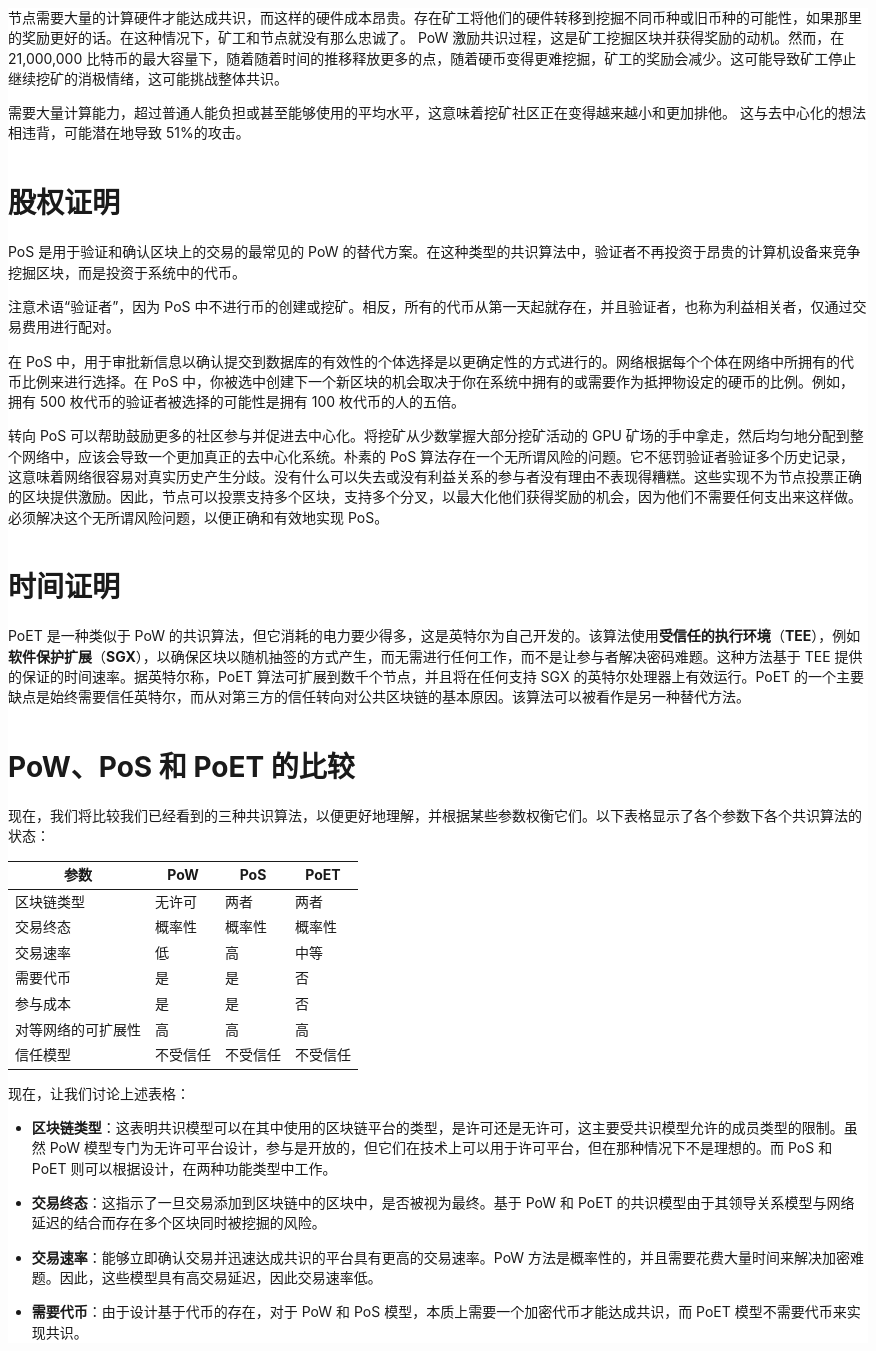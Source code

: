 节点需要大量的计算硬件才能达成共识，而这样的硬件成本昂贵。存在矿工将他们的硬件转移到挖掘不同币种或旧币种的可能性，如果那里的奖励更好的话。在这种情况下，矿工和节点就没有那么忠诚了。 PoW 激励共识过程，这是矿工挖掘区块并获得奖励的动机。然而，在 21,000,000 比特币的最大容量下，随着随着时间的推移释放更多的点，随着硬币变得更难挖掘，矿工的奖励会减少。这可能导致矿工停止继续挖矿的消极情绪，这可能挑战整体共识。

需要大量计算能力，超过普通人能负担或甚至能够使用的平均水平，这意味着挖矿社区正在变得越来越小和更加排他。 这与去中心化的想法相违背，可能潜在地导致 51%的攻击。

# 股权证明

PoS 是用于验证和确认区块上的交易的最常见的 PoW 的替代方案。在这种类型的共识算法中，验证者不再投资于昂贵的计算机设备来竞争挖掘区块，而是投资于系统中的代币。

注意术语“验证者”，因为 PoS 中不进行币的创建或挖矿。相反，所有的代币从第一天起就存在，并且验证者，也称为利益相关者，仅通过交易费用进行配对。

在 PoS 中，用于审批新信息以确认提交到数据库的有效性的个体选择是以更确定性的方式进行的。网络根据每个个体在网络中所拥有的代币比例来进行选择。在 PoS 中，你被选中创建下一个新区块的机会取决于你在系统中拥有的或需要作为抵押物设定的硬币的比例。例如，拥有 500 枚代币的验证者被选择的可能性是拥有 100 枚代币的人的五倍。

转向 PoS 可以帮助鼓励更多的社区参与并促进去中心化。将挖矿从少数掌握大部分挖矿活动的 GPU 矿场的手中拿走，然后均匀地分配到整个网络中，应该会导致一个更加真正的去中心化系统。朴素的 PoS 算法存在一个无所谓风险的问题。它不惩罚验证者验证多个历史记录，这意味着网络很容易对真实历史产生分歧。没有什么可以失去或没有利益关系的参与者没有理由不表现得糟糕。这些实现不为节点投票正确的区块提供激励。因此，节点可以投票支持多个区块，支持多个分叉，以最大化他们获得奖励的机会，因为他们不需要任何支出来这样做。必须解决这个无所谓风险问题，以便正确和有效地实现 PoS。

# **时间证明**

PoET 是一种类似于 PoW 的共识算法，但它消耗的电力要少得多，这是英特尔为自己开发的。该算法使用**受信任的执行环境**（**TEE**），例如**软件保护扩展**（**SGX**），以确保区块以随机抽签的方式产生，而无需进行任何工作，而不是让参与者解决密码难题。这种方法基于 TEE 提供的保证的时间速率。据英特尔称，PoET 算法可扩展到数千个节点，并且将在任何支持 SGX 的英特尔处理器上有效运行。PoET 的一个主要缺点是始终需要信任英特尔，而从对第三方的信任转向对公共区块链的基本原因。该算法可以被看作是另一种替代方法。

# PoW、PoS 和 PoET 的比较

现在，我们将比较我们已经看到的三种共识算法，以便更好地理解，并根据某些参数权衡它们。以下表格显示了各个参数下各个共识算法的状态：

| **参数** | **PoW** | **PoS** | **PoET** |
| --- | --- | --- | --- |
| 区块链类型 | 无许可 | 两者 | 两者 |
| 交易终态 | 概率性 | 概率性 | 概率性 |
| 交易速率 | 低 | 高 | 中等 |
| 需要代币 | 是 | 是 | 否 |
| 参与成本 | 是 | 是 | 否 |
| 对等网络的可扩展性 | 高 | 高 | 高 |
| 信任模型 | 不受信任 | 不受信任 | 不受信任 |

现在，让我们讨论上述表格：

+   **区块链类型**：这表明共识模型可以在其中使用的区块链平台的类型，是许可还是无许可，这主要受共识模型允许的成员类型的限制。虽然 PoW 模型专门为无许可平台设计，参与是开放的，但它们在技术上可以用于许可平台，但在那种情况下不是理想的。而 PoS 和 PoET 则可以根据设计，在两种功能类型中工作。

+   **交易终态**：这指示了一旦交易添加到区块链中的区块中，是否被视为最终。基于 PoW 和 PoET 的共识模型由于其领导关系模型与网络延迟的结合而存在多个区块同时被挖掘的风险。

+   **交易速率**：能够立即确认交易并迅速达成共识的平台具有更高的交易速率。PoW 方法是概率性的，并且需要花费大量时间来解决加密难题。因此，这些模型具有高交易延迟，因此交易速率低。

+   **需要代币**：由于设计基于代币的存在，对于 PoW 和 PoS 模型，本质上需要一个加密代币才能达成共识，而 PoET 模型不需要代币来实现共识。

